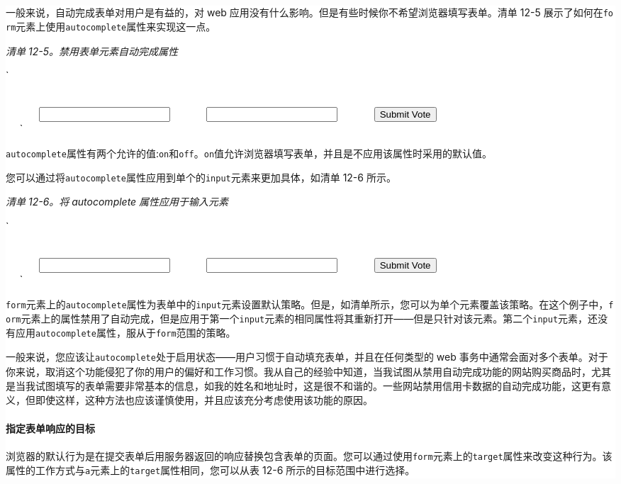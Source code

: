 一般来说，自动完成表单对用户是有益的，对 web 应用没有什么影响。但是有些时候你不希望浏览器填写表单。清单 12-5 展示了如何在`form`元素上使用`autocomplete`属性来实现这一点。

*清单 12-5。禁用表单元素自动完成属性*

`<!DOCTYPE HTML>
<html>
    <head>
        <title>Example</title>
        <meta name="author" content="Adam Freeman"/>
        <meta name="description" content="A simple example"/>
        <link rel="shortcut icon" href="favicon.ico" type="image/x-icon" />
    </head>
    <body>
        <form **autocomplete="off"** method="post" action="http://titan:8080/form">
            <input name="fave"/>
            <input name="name"/>
            <button>Submit Vote</button>
        </form>
    </body>
</html>`

`autocomplete`属性有两个允许的值:`on`和`off`。`on`值允许浏览器填写表单，并且是不应用该属性时采用的默认值。

您可以通过将`autocomplete`属性应用到单个的`input`元素来更加具体，如清单 12-6 所示。

*清单 12-6。将 autocomplete 属性应用于输入元素*

`<!DOCTYPE HTML>
<html>
    <head>
        <title>Example</title>
        <meta name="author" content="Adam Freeman"/>
        <meta name="description" content="A simple example"/>
        <link rel="shortcut icon" href="favicon.ico" type="image/x-icon" />
    </head>
    <body>
        <form autocomplete="off" method="post" action="http://titan:8080/form">
            <input **autocomplete="on"** name="fave"/>
            <input name="name"/>
            <button>Submit Vote</button>
        </form>
    </body>
</html>`

`form`元素上的`autocomplete`属性为表单中的`input`元素设置默认策略。但是，如清单所示，您可以为单个元素覆盖该策略。在这个例子中，`form`元素上的属性禁用了自动完成，但是应用于第一个`input`元素的相同属性将其重新打开——但是只针对该元素。第二个`input`元素，还没有应用`autocomplete`属性，服从于`form`范围的策略。

一般来说，您应该让`autocomplete`处于启用状态——用户习惯于自动填充表单，并且在任何类型的 web 事务中通常会面对多个表单。对于你来说，取消这个功能侵犯了你的用户的偏好和工作习惯。我从自己的经验中知道，当我试图从禁用自动完成功能的网站购买商品时，尤其是当我试图填写的表单需要非常基本的信息，如我的姓名和地址时，这是很不和谐的。一些网站禁用信用卡数据的自动完成功能，这更有意义，但即使这样，这种方法也应该谨慎使用，并且应该充分考虑使用该功能的原因。

#### 指定表单响应的目标

浏览器的默认行为是在提交表单后用服务器返回的响应替换包含表单的页面。您可以通过使用`form`元素上的`target`属性来改变这种行为。该属性的工作方式与`a`元素上的`target`属性相同，您可以从表 12-6 所示的目标范围中进行选择。

